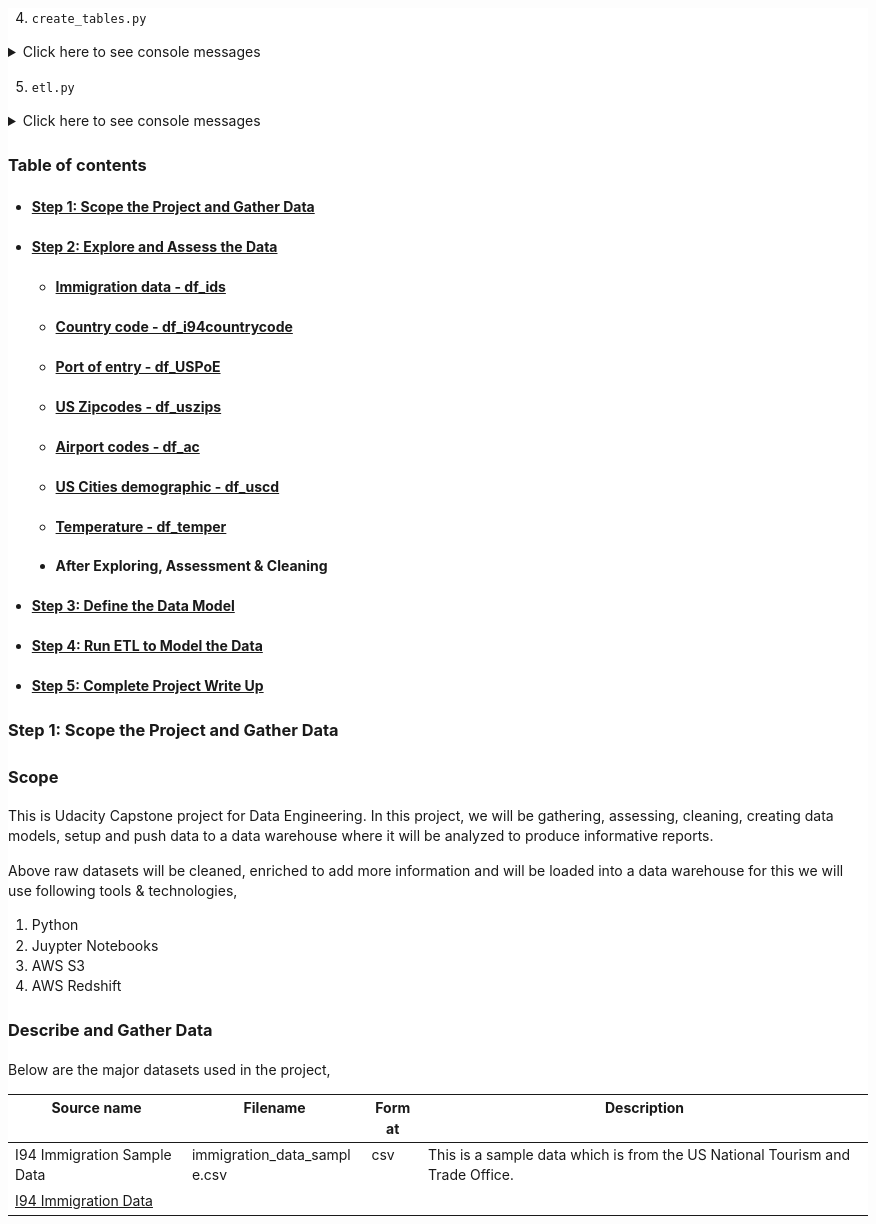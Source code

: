 4. ```create_tables.py```
<details><summary>Click here to see console messages</summary></details>

5. ```etl.py```
<details><summary>Click here to see console messages</summary></details>


### Table of contents
<ul style="list-style-type:disc;">
<li> <h4><a href="#step1">Step 1: Scope the Project and Gather Data</a></h4> </li>
<li> <h4><a href="#step2">Step 2: Explore and Assess the Data</a></h4> </li>
<ul style="list-style-type:circle;">
<li> <h4><a href="#step2-id">Immigration data - df_ids</a></h4> </li>
<li> <h4><a href="#step2-countrycode">Country code - df_i94countrycode</a></h4> </li>
<li> <h4><a href="#step2-poe">Port of entry - df_USPoE</a></h4> </li>
<li> <h4><a href="#step2-uszip">US Zipcodes - df_uszips</a></h4> </li>
<li> <h4><a href="#step2-ac">Airport codes - df_ac</a></h4> </li>
<li> <h4><a href="#step2-uscd">US Cities demographic - df_uscd</a></h4> </li>
<li> <h4><a href="#step2-temper">Temperature - df_temper</a></h4> </li>
<li style="list-style-type:disc;"> <h4><a id="step2-aa">After Exploring, Assessment &amp; Cleaning</a></h4> </li>
</ul>
<li> <h4><a href="#step3">Step 3: Define the Data Model</a></h4> </li>
<li> <h4><a href="#step4">Step 4: Run ETL to Model the Data</a></h4> </li>
<li> <h4><a href="#step5">Step 5: Complete Project Write Up</a></h4> </li>
</ul>

<a id="step1"></a>
### Step 1: Scope the Project and Gather Data

### Scope 
This is Udacity Capstone project for Data Engineering. In this project, we will be gathering, assessing, cleaning, creating data models, setup and push data to a data warehouse where it will be analyzed to produce informative reports. 

Above raw datasets will be cleaned, enriched to add more information and will be loaded into a data warehouse for this we will use following tools & technologies, 
1. Python
2. Juypter Notebooks
3. AWS S3
4. AWS Redshift

### Describe and Gather Data 

Below are the major datasets used in the project, 
<table>
<thead>
<tr>
<th>Source name</th>
<th>Filename</th>
<th>Format</th>
<th>Description</th>
</tr>
</thead>
<tbody>
<tr>
<td>I94 Immigration Sample Data</td>
<td>immigration_data_sample.csv</td>
<td>csv</td>
<td>This is a sample data which is from the US National Tourism and Trade Office.</td>
</tr>
<tr>
<td><a href="https://travel.trade.gov/research/reports/i94/historical/2016.html">I94 Immigration Data</a></td>